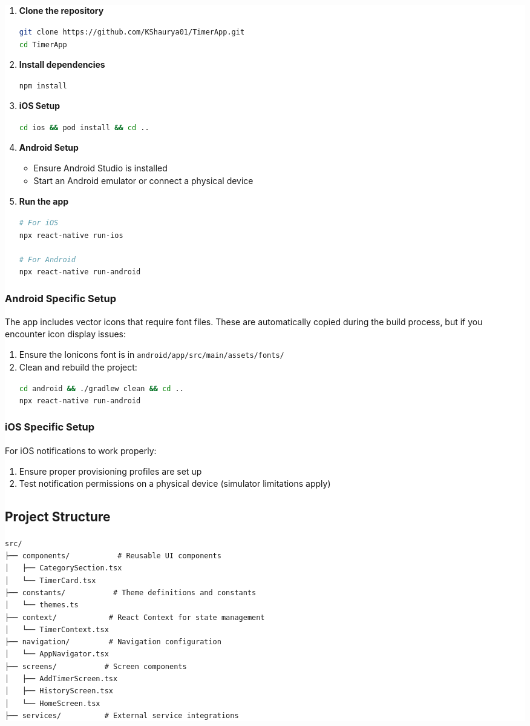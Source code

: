 1. **Clone the repository**

   ```bash
   git clone https://github.com/KShaurya01/TimerApp.git
   cd TimerApp
   ```

2. **Install dependencies**

   ```bash
   npm install
   ```

3. **iOS Setup**

   ```bash
   cd ios && pod install && cd ..
   ```

4. **Android Setup**

   - Ensure Android Studio is installed
   - Start an Android emulator or connect a physical device

5. **Run the app**

   ```bash
   # For iOS
   npx react-native run-ios

   # For Android
   npx react-native run-android
   ```

### Android Specific Setup

The app includes vector icons that require font files. These are automatically copied during the build process, but if you encounter icon display issues:

1. Ensure the Ionicons font is in `android/app/src/main/assets/fonts/`
2. Clean and rebuild the project:
   ```bash
   cd android && ./gradlew clean && cd ..
   npx react-native run-android
   ```

### iOS Specific Setup

For iOS notifications to work properly:

1. Ensure proper provisioning profiles are set up
2. Test notification permissions on a physical device (simulator limitations apply)

## Project Structure

```
src/
├── components/           # Reusable UI components
│   ├── CategorySection.tsx
│   └── TimerCard.tsx
├── constants/           # Theme definitions and constants
│   └── themes.ts
├── context/            # React Context for state management
│   └── TimerContext.tsx
├── navigation/         # Navigation configuration
│   └── AppNavigator.tsx
├── screens/           # Screen components
│   ├── AddTimerScreen.tsx
│   ├── HistoryScreen.tsx
│   └── HomeScreen.tsx
├── services/          # External service integrations
```